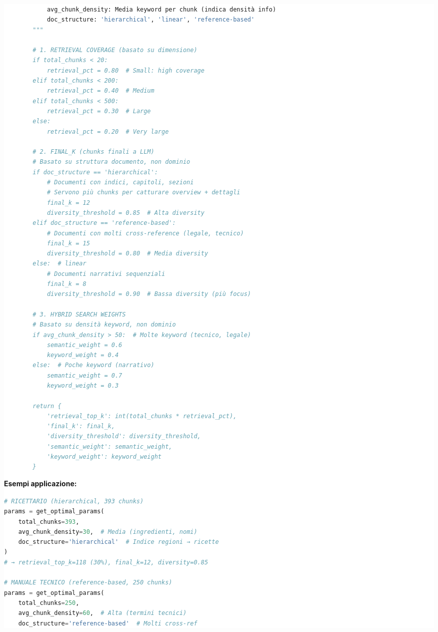 ```python
            avg_chunk_density: Media keyword per chunk (indica densità info)
            doc_structure: 'hierarchical', 'linear', 'reference-based'
        """

        # 1. RETRIEVAL COVERAGE (basato su dimensione)
        if total_chunks < 20:
            retrieval_pct = 0.80  # Small: high coverage
        elif total_chunks < 200:
            retrieval_pct = 0.40  # Medium
        elif total_chunks < 500:
            retrieval_pct = 0.30  # Large
        else:
            retrieval_pct = 0.20  # Very large

        # 2. FINAL_K (chunks finali a LLM)
        # Basato su struttura documento, non dominio
        if doc_structure == 'hierarchical':
            # Documenti con indici, capitoli, sezioni
            # Servono più chunks per catturare overview + dettagli
            final_k = 12
            diversity_threshold = 0.85  # Alta diversity
        elif doc_structure == 'reference-based':
            # Documenti con molti cross-reference (legale, tecnico)
            final_k = 15
            diversity_threshold = 0.80  # Media diversity
        else:  # linear
            # Documenti narrativi sequenziali
            final_k = 8
            diversity_threshold = 0.90  # Bassa diversity (più focus)

        # 3. HYBRID SEARCH WEIGHTS
        # Basato su densità keyword, non dominio
        if avg_chunk_density > 50:  # Molte keyword (tecnico, legale)
            semantic_weight = 0.6
            keyword_weight = 0.4
        else:  # Poche keyword (narrativo)
            semantic_weight = 0.7
            keyword_weight = 0.3

        return {
            'retrieval_top_k': int(total_chunks * retrieval_pct),
            'final_k': final_k,
            'diversity_threshold': diversity_threshold,
            'semantic_weight': semantic_weight,
            'keyword_weight': keyword_weight
        }
```

**Esempi applicazione:**

```python
# RICETTARIO (hierarchical, 393 chunks)
params = get_optimal_params(
    total_chunks=393,
    avg_chunk_density=30,  # Media (ingredienti, nomi)
    doc_structure='hierarchical'  # Indice regioni → ricette
)
# → retrieval_top_k=118 (30%), final_k=12, diversity=0.85

# MANUALE TECNICO (reference-based, 250 chunks)
params = get_optimal_params(
    total_chunks=250,
    avg_chunk_density=60,  # Alta (termini tecnici)
    doc_structure='reference-based'  # Molti cross-ref
```